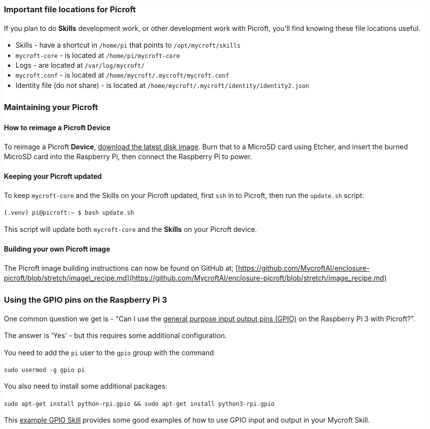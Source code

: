 ### Important file locations for Picroft

If you plan to do **Skills** development work, or other development work with Picroft, you'll find knowing these file locations useful.

* Skills - have a shortcut in `/home/pi` that points to `/opt/mycroft/skills`
* `mycroft-core` - is located at `/home/pi/mycroft-core`
* Logs - are located at `/var/log/mycroft/`
* `mycroft.conf` - is located at `/home/mycroft/.mycroft/mycroft.conf`
* Identity file \(do not share\) - is located at `/home/mycroft/.mycroft/identity/identity2.json`

### Maintaining your Picroft

#### How to reimage a Picroft Device

To reimage a Picroft **Device**, [download the latest disk image](https://mycroft.ai/to/picroft-image). Burn that to a MicroSD card using Etcher, and insert the burned MicroSD card into the Raspberry Pi, then connect the Raspberry Pi to power.

#### Keeping your Picroft updated

To keep `mycroft-core` and the Skills on your Picroft updated, first `ssh` in to Picroft, then run the `update.sh` script:

```bash
(.venv) pi@picroft:~ $ bash update.sh
```

This script will update both `mycroft-core` and the **Skills** on your Picroft device.

#### Building your own Picroft image

The Picroft image building instructions can now be found on GitHub at; [https://github.com/MycroftAI/enclosure-picroft/blob/stretch/image\_recipe.md](https://github.com/MycroftAI/enclosure-picroft/blob/stretch/image_recipe.md)

### Using the GPIO pins on the Raspberry Pi 3

One common question we get is - "Can I use the [general purpose input output pins \(GPIO\)](https://www.raspberrypi.org/documentation/usage/gpio/) on the Raspberry Pi 3 with Picroft?".

The answer is 'Yes' - but this requires some additional configuration.

You need to add the `pi` user to the `gpio` group with the command

`sudo usermod -g gpio pi`

You also need to install some additional packages:

`sudo apt-get install python-rpi.gpio && sudo apt-get install python3-rpi.gpio`

This [example GPIO Skill](https://github.com/MycroftAI/picroft_example_skill_gpio) provides some good examples of how to use GPIO input and output in your Mycroft Skill.

